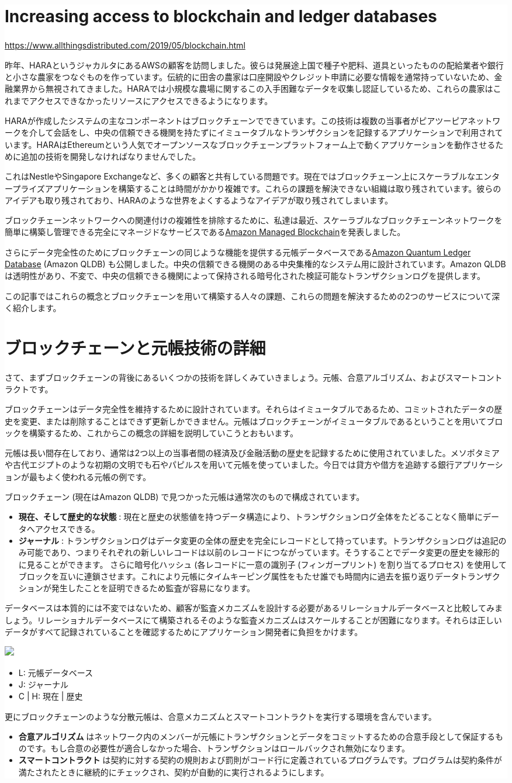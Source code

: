 # Increasing access to blockchain and ledger databases
https://www.allthingsdistributed.com/2019/05/blockchain.html

昨年、HARAというジャカルタにあるAWSの顧客を訪問しました。彼らは発展途上国で種子や肥料、道具といったものの配給業者や銀行と小さな農家をつなぐものを作っています。伝統的に田舎の農家は口座開設やクレジット申請に必要な情報を通常持っていないため、金融業界から無視されてきました。HARAでは小規模な農場に関するこの入手困難なデータを収集し認証しているため、これらの農家はこれまでアクセスできなかったリソースにアクセスできるようになります。

HARAが作成したシステムの主なコンポーネントはブロックチェーンでできています。この技術は複数の当事者がピアツーピアネットワークを介して会話をし、中央の信頼できる機関を持たずにイミュータブルなトランザクションを記録するアプリケーションで利用されています。HARAはEthereumという人気でオープンソースなブロックチェーンプラットフォーム上で動くアプリケーションを動作させるために追加の技術を開発しなければなりませんでした。

これはNestleやSingapore Exchangeなど、多くの顧客と共有している問題です。現在ではブロックチェーン上にスケーラブルなエンタープライズアプリケーションを構築することは時間がかかり複雑です。これらの課題を解決できない組織は取り残されています。彼らのアイデアも取り残されており、HARAのような世界をよくするようなアイデアが取り残されてしまいます。

ブロックチェーンネットワークへの関連付けの複雑性を排除するために、私達は最近、スケーラブルなブロックチェーンネットワークを簡単に構築し管理できる完全にマネージドなサービスである[Amazon Managed Blockchain](https://aws.amazon.com/managed-blockchain/?nc2=h_m1)を発表しました。

さらにデータ完全性のためにブロックチェーンの同じような機能を提供する元帳データベースである[Amazon Quantum Ledger Database](https://aws.amazon.com/qldb/?nc2=h_m1) (Amazon QLDB) も公開しました。中央の信頼できる機関のある中央集権的なシステム用に設計されています。Amazon QLDBは透明性があり、不変で、中央の信頼できる機関によって保持される暗号化された検証可能なトランザクションログを提供します。

この記事ではこれらの概念とブロックチェーンを用いて構築する人々の課題、これらの問題を解決するための2つのサービスについて深く紹介します。


# ブロックチェーンと元帳技術の詳細

さて、まずブロックチェーンの背後にあるいくつかの技術を詳しくみていきましょう。元帳、合意アルゴリズム、およびスマートコントラクトです。

ブロックチェーンはデータ完全性を維持するために設計されています。それらはイミュータブルであるため、コミットされたデータの歴史を変更、または削除することはできず更新しかできません。元帳はブロックチェーンがイミュータブルであるということを用いてブロックを構築するため、これからこの概念の詳細を説明していこうとおもいます。

元帳は長い間存在しており、通常は2つ以上の当事者間の経済及び金融活動の歴史を記録するために使用されていました。メソポタミアや古代エジプトのような初期の文明でも石やパピルスを用いて元帳を使っていました。今日では貸方や借方を追跡する銀行アプリケーションが最もよく使われる元帳の例です。

ブロックチェーン (現在はAmazon QLDB) で見つかった元帳は通常次のもので構成されています。

- **現在、そして歴史的な状態** : 現在と歴史の状態値を持つデータ構造により、トランザクションログ全体をたどることなく簡単にデータへアクセスできる。
- **ジャーナル** : トランザクションログはデータ変更の全体の歴史を完全にレコードとして持っています。トランザクションログは追記のみ可能であり、つまりそれぞれの新しいレコードは以前のレコードにつながっています。そうすることでデータ変更の歴史を線形的に見ることができます。 さらに暗号化ハッシュ (各レコードに一意の識別子 (フィンガープリント) を割り当てるプロセス) を使用してブロックを互いに連鎖させます。これにより元帳にタイムキーピング属性をもたせ誰でも時間内に過去を振り返りデータトランザクションが発生したことを証明できるため監査が容易になります。

データベースは本質的には不変ではないため、顧客が監査メカニズムを設計する必要があるリレーショナルデータベースと比較してみましょう。リレーショナルデータベースにて構築されるそのような監査メカニズムはスケールすることが困難になります。それらは正しいデータがすべて記録されていることを確認するためにアプリケーション開発者に負担をかけます。

![](https://paper-attachments.dropbox.com/s_8761D74CED566C112D48E03294D242FFB05EE44458415584758C3AC8C57A24F5_1559544317327_image.png)

- L: 元帳データベース
- J: ジャーナル
- C | H: 現在 | 歴史

更にブロックチェーンのような分散元帳は、合意メカニズムとスマートコントラクトを実行する環境を含んでいます。


- **合意アルゴリズム** はネットワーク内のメンバーが元帳にトランザクションとデータをコミットするための合意手段として保証するものです。もし合意の必要性が適合しなかった場合、トランザクションはロールバックされ無効になります。
- **スマートコントラクト** は契約に対する契約の規則および罰則がコード行に定義されているプログラムです。プログラムは契約条件が満たされたときに継続的にチェックされ、契約が自動的に実行されるようにします。
